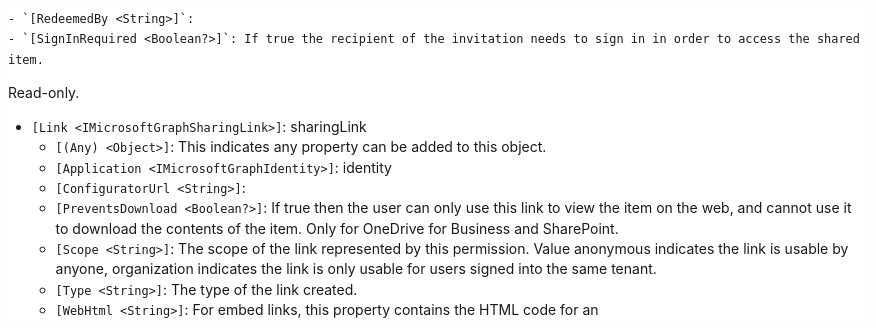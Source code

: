     - `[RedeemedBy <String>]`: 
    - `[SignInRequired <Boolean?>]`: If true the recipient of the invitation needs to sign in in order to access the shared item.
Read-only.
  - `[Link <IMicrosoftGraphSharingLink>]`: sharingLink
    - `[(Any) <Object>]`: This indicates any property can be added to this object.
    - `[Application <IMicrosoftGraphIdentity>]`: identity
    - `[ConfiguratorUrl <String>]`: 
    - `[PreventsDownload <Boolean?>]`: If true then the user can only use this link to view the item on the web, and cannot use it to download the contents of the item.
Only for OneDrive for Business and SharePoint.
    - `[Scope <String>]`: The scope of the link represented by this permission.
Value anonymous indicates the link is usable by anyone, organization indicates the link is only usable for users signed into the same tenant.
    - `[Type <String>]`: The type of the link created.
    - `[WebHtml <String>]`: For embed links, this property contains the HTML code for an <iframe> element that will embed the item in a webpage.
    - `[WebUrl <String>]`: A URL that opens the item in the browser on the OneDrive website.
  - `[Roles <String- `[]`>]`: The type of permission, for example, read.
See the Roles property values section for the full list of roles.
Read-only.
  - `[ShareId <String>]`: A unique token that can be used to access this shared item via the shares API.
Read-only.

GRANTEDTO `<IMicrosoftGraphIdentitySet>`: identitySet
  - `[(Any) <Object>]`: This indicates any property can be added to this object.
  - `[Application <IMicrosoftGraphIdentity>]`: identity
    - `[(Any) <Object>]`: This indicates any property can be added to this object.
    - `[DisplayName <String>]`: The display name of the identity.
For drive items, the display name might not always be available or up to date.
For example, if a user changes their display name the API might show the new value in a future response, but the items associated with the user don't show up as changed when using delta.
    - `[Id <String>]`: Unique identifier for the identity or actor.
For example, in the access reviews decisions API, this property might record the id of the principal, that is, the group, user, or application that's subject to review.
  - `[Device <IMicrosoftGraphIdentity>]`: identity
  - `[User <IMicrosoftGraphIdentity>]`: identity

GRANTEDTOIDENTITIES `<IMicrosoftGraphIdentitySet- `[]`>`: For type permissions, the details of the users to whom permission was granted.
Read-only.
  - `[Application <IMicrosoftGraphIdentity>]`: identity
    - `[(Any) <Object>]`: This indicates any property can be added to this object.
    - `[DisplayName <String>]`: The display name of the identity.
For drive items, the display name might not always be available or up to date.
For example, if a user changes their display name the API might show the new value in a future response, but the items associated with the user don't show up as changed when using delta.
    - `[Id <String>]`: Unique identifier for the identity or actor.
For example, in the access reviews decisions API, this property might record the id of the principal, that is, the group, user, or application that's subject to review.
  - `[Device <IMicrosoftGraphIdentity>]`: identity
  - `[User <IMicrosoftGraphIdentity>]`: identity
